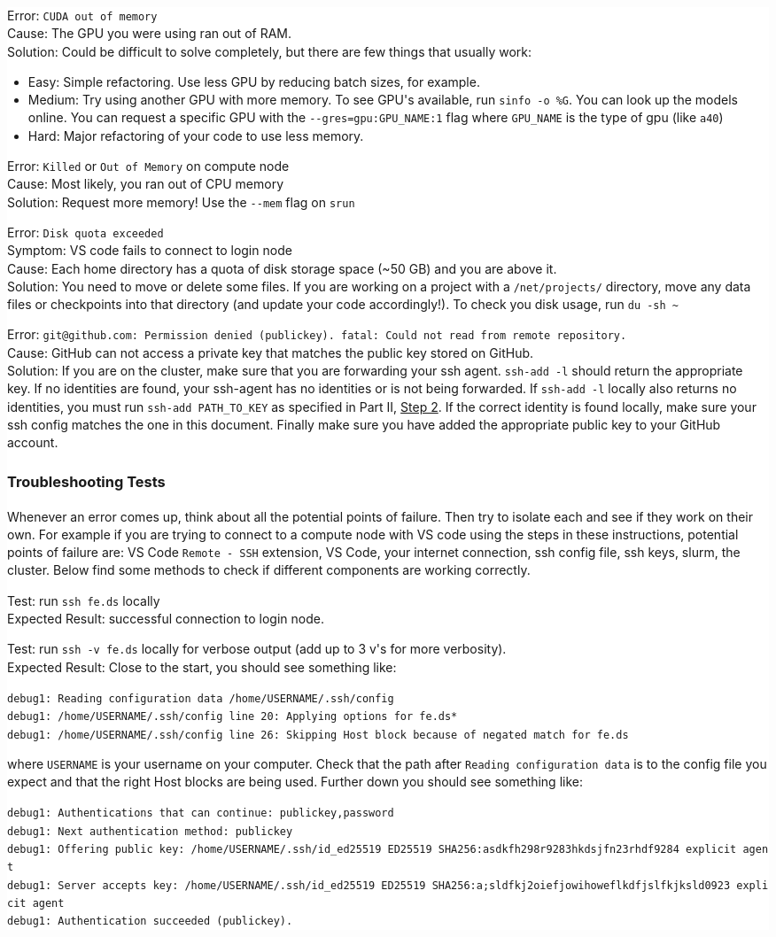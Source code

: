 Error: `CUDA out of memory`
<br>Cause: The GPU you were using ran out of RAM.
<br>Solution: Could be difficult to solve completely, but there are few things that usually work:
 - Easy: Simple refactoring. Use less GPU by reducing batch sizes, for example. 
 - Medium: Try using another GPU with more memory. To see GPU's available, run `sinfo -o %G`. You can look up the models online. You can request a specific GPU with the `--gres=gpu:GPU_NAME:1` flag where `GPU_NAME` is the type of gpu (like `a40`)
 - Hard: Major refactoring of your code to use less memory.

Error: `Killed` or `Out of Memory` on compute node
<br>Cause: Most likely, you ran out of CPU memory
<br>Solution: Request more memory! Use the `--mem` flag on `srun`

Error: `Disk quota exceeded`
<br>Symptom: VS code fails to connect to login node
<br>Cause: Each home directory has a quota of disk storage space (~50 GB) and you are above it.
<br>Solution: You need to move or delete some files. If you are working on a project with a `/net/projects/` directory, move any data files or checkpoints into that directory (and update your code accordingly!). To check you disk usage, run `du -sh ~`

Error: `git@github.com: Permission denied (publickey). fatal: Could not read from remote repository.`
<br>Cause: GitHub can not access a private key that matches the public key stored on GitHub.
<br>Solution: If you are on the cluster, make sure that you are forwarding your ssh agent. `ssh-add -l` should return the appropriate key. If no identities are found, your ssh-agent has no identities or is not being forwarded. If `ssh-add -l` locally also returns no identities, you must run `ssh-add PATH_TO_KEY` as specified in Part II, [Step 2](#step-2-create--manage-ssh-keys). If the correct identity is found locally, make sure your ssh config matches the one in this document. Finally make sure you have added the appropriate public key to your GitHub account.

### Troubleshooting Tests

Whenever an error comes up, think about all the potential points of failure. Then try to isolate each and see if they work on their own. For example if you are trying to connect to a compute node with VS code using the steps in these instructions, potential points of failure are: VS Code `Remote - SSH` extension, VS Code, your internet connection, ssh config file, ssh keys, slurm, the cluster. Below find some methods to check if different components are working correctly.

Test: run `ssh fe.ds` locally
<br>Expected Result: successful connection to login node.

Test: run `ssh -v fe.ds` locally for verbose output (add up to 3 v's for more verbosity). 
<br>Expected Result: Close to the start, you should see something like: 
```
debug1: Reading configuration data /home/USERNAME/.ssh/config
debug1: /home/USERNAME/.ssh/config line 20: Applying options for fe.ds*
debug1: /home/USERNAME/.ssh/config line 26: Skipping Host block because of negated match for fe.ds
```
where `USERNAME` is your username on your computer. Check that the path after `Reading configuration data` is to the config file you expect and that the right Host blocks are being used. Further down you should see something like: 
```
debug1: Authentications that can continue: publickey,password
debug1: Next authentication method: publickey
debug1: Offering public key: /home/USERNAME/.ssh/id_ed25519 ED25519 SHA256:asdkfh298r9283hkdsjfn23rhdf9284 explicit agent
debug1: Server accepts key: /home/USERNAME/.ssh/id_ed25519 ED25519 SHA256:a;sldfkj2oiefjowihoweflkdfjslfkjksld0923 explicit agent
debug1: Authentication succeeded (publickey).
```
